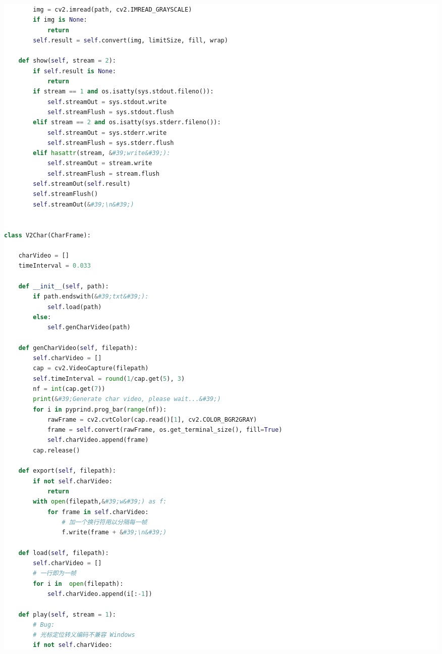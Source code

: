 ```python
        img = cv2.imread(path, cv2.IMREAD_GRAYSCALE)
        if img is None:
        	return
        self.result = self.convert(img, limitSize, fill, wrap)

    def show(self, stream = 2):
        if self.result is None:
            return
        if stream == 1 and os.isatty(sys.stdout.fileno()):
            self.streamOut = sys.stdout.write
            self.streamFlush = sys.stdout.flush
        elif stream == 2 and os.isatty(sys.stderr.fileno()):
            self.streamOut = sys.stderr.write
            self.streamFlush = sys.stderr.flush
        elif hasattr(stream, &#39;write&#39;):
            self.streamOut = stream.write
            self.streamFlush = stream.flush
        self.streamOut(self.result)
        self.streamFlush()
        self.streamOut(&#39;\n&#39;)


class V2Char(CharFrame):

    charVideo = []
    timeInterval = 0.033

    def __init__(self, path):
        if path.endswith(&#39;txt&#39;):
            self.load(path)
        else:
            self.genCharVideo(path)

    def genCharVideo(self, filepath):
        self.charVideo = []
        cap = cv2.VideoCapture(filepath)
        self.timeInterval = round(1/cap.get(5), 3)
        nf = int(cap.get(7))
        print(&#39;Generate char video, please wait...&#39;)
        for i in pyprind.prog_bar(range(nf)):
            rawFrame = cv2.cvtColor(cap.read()[1], cv2.COLOR_BGR2GRAY)
            frame = self.convert(rawFrame, os.get_terminal_size(), fill=True)
            self.charVideo.append(frame)
        cap.release()

    def export(self, filepath):
        if not self.charVideo:
            return
        with open(filepath,&#39;w&#39;) as f:
            for frame in self.charVideo:
                # 加一个换行符用以分隔每一帧
                f.write(frame + &#39;\n&#39;)

    def load(self, filepath):
        self.charVideo = []
        # 一行即为一帧
        for i in  open(filepath):
            self.charVideo.append(i[:-1])

    def play(self, stream = 1):
        # Bug:
        # 光标定位转义编码不兼容 Windows
        if not self.charVideo:
```